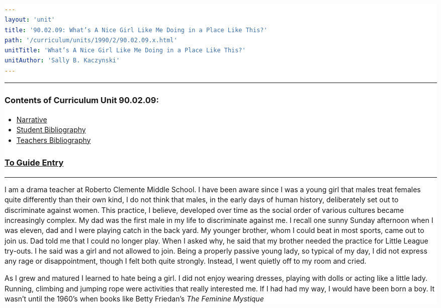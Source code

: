 ```yaml
---
layout: 'unit'
title: '90.02.09: What’s A Nice Girl Like Me Doing in a Place Like This?'
path: '/curriculum/units/1990/2/90.02.09.x.html'
unitTitle: 'What’s A Nice Girl Like Me Doing in a Place Like This?'
unitAuthor: 'Sally B. Kaczynski'
---
```


<body>
<hr/>
 <h3>
  Contents of Curriculum Unit 90.02.09:
 </h3>
 <ul>
  <a href="#a">
   <li>
    Narrative
   </li>
  </a>
  <a href="#b">
   <li>
    Student Bibliography
   </li>
  </a>
  <a href="#c">
   <li>
    Teachers Bibliography
   </li>
  </a>
 </ul>
 <h3>
  <a href="../../../guides/1990/2/90.02.09.x.html">
   To Guide Entry
  </a>
 </h3>
<hr/>
 I am a drama teacher at Roberto Clemente Middle School. I have been aware since I was a young girl that males treat females quite differently than their own kind, I do not think that males, in the early days of human history, deliberately set out to discriminate against women. This practice, I believe, developed over time as the social order of various cultures became increasingly complex. My dad was the first male in my life to discriminate against me. I recall one sunny Sunday afternoon when I was eleven, dad and I were playing catch in the back yard. My younger brother, whom I could beat in most sports, came out to join us. Dad told me that I could no longer play. When I asked why, he said that my brother needed the practice for Little League try-outs. I he said was a girl and not allowed to join. Being a properly passive young lady, so typical of my day, I did not express any rage or disappointment, though I felt both quite strongly. Instead, I went quietly off to my room and cried.
 <p>
  As I grew and matured I learned to hate being a girl. I did not enjoy wearing dresses, playing with dolls or acting like a little lady. Running, climbing and jumping rope were activities that really interested me. If I had had my way, I would have been born a boy. It wasn’t until the 1960’s when books like Betty Friedan’s
  <i>
   The Feminine Mystique
  </i>